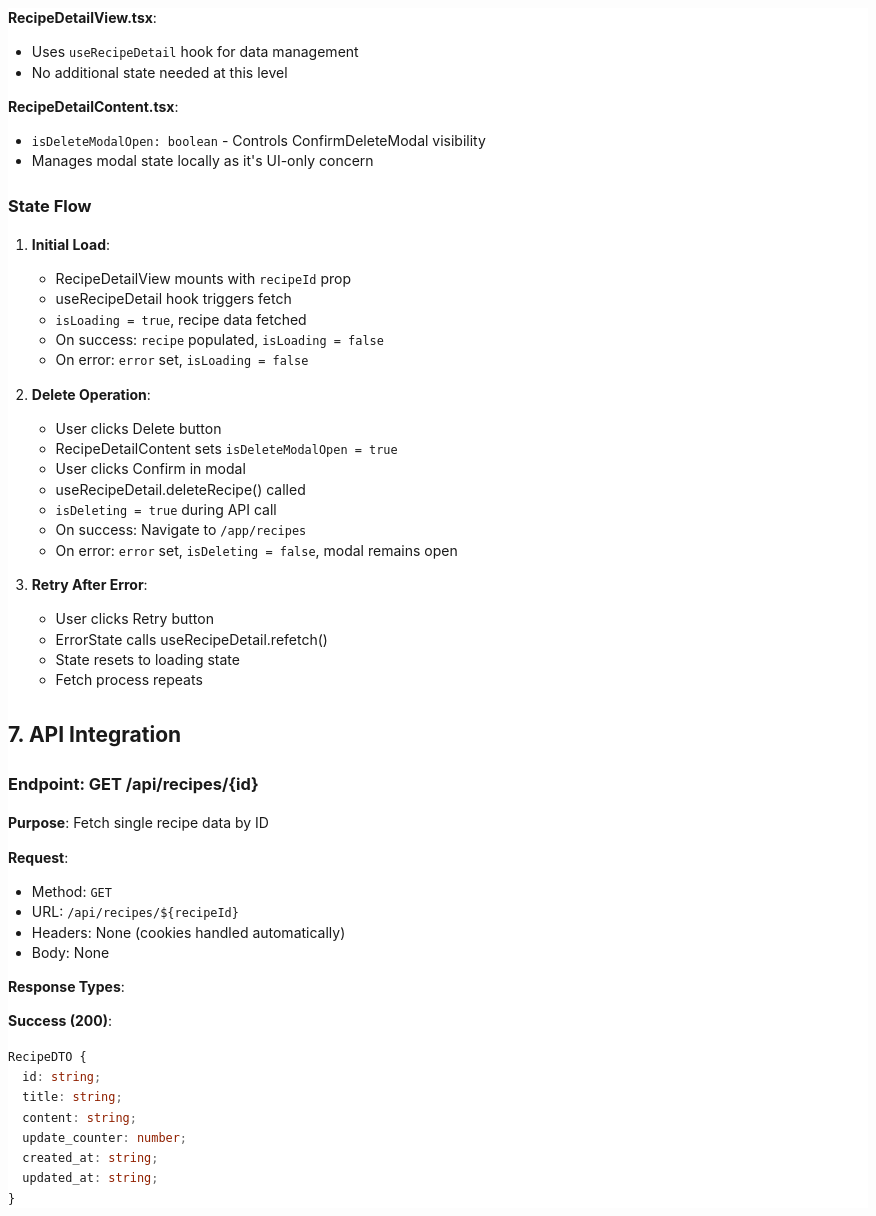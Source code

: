 **RecipeDetailView.tsx**:
- Uses `useRecipeDetail` hook for data management
- No additional state needed at this level

**RecipeDetailContent.tsx**:
- `isDeleteModalOpen: boolean` - Controls ConfirmDeleteModal visibility
- Manages modal state locally as it's UI-only concern

### State Flow

1. **Initial Load**:
   - RecipeDetailView mounts with `recipeId` prop
   - useRecipeDetail hook triggers fetch
   - `isLoading = true`, recipe data fetched
   - On success: `recipe` populated, `isLoading = false`
   - On error: `error` set, `isLoading = false`

2. **Delete Operation**:
   - User clicks Delete button
   - RecipeDetailContent sets `isDeleteModalOpen = true`
   - User clicks Confirm in modal
   - useRecipeDetail.deleteRecipe() called
   - `isDeleting = true` during API call
   - On success: Navigate to `/app/recipes`
   - On error: `error` set, `isDeleting = false`, modal remains open

3. **Retry After Error**:
   - User clicks Retry button
   - ErrorState calls useRecipeDetail.refetch()
   - State resets to loading state
   - Fetch process repeats

## 7. API Integration

### Endpoint: GET /api/recipes/{id}

**Purpose**: Fetch single recipe data by ID

**Request**:
- Method: `GET`
- URL: `/api/recipes/${recipeId}`
- Headers: None (cookies handled automatically)
- Body: None

**Response Types**:

**Success (200)**:
```typescript
RecipeDTO {
  id: string;
  title: string;
  content: string;
  update_counter: number;
  created_at: string;
  updated_at: string;
}
```
